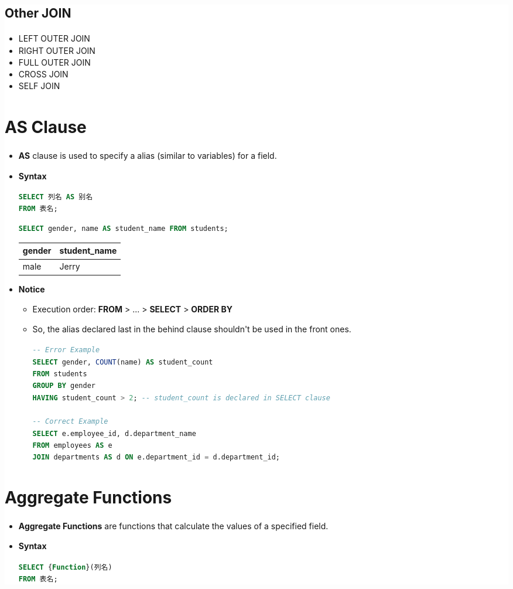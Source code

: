 ## Other JOIN

- LEFT OUTER JOIN
- RIGHT OUTER JOIN
- FULL OUTER JOIN
- CROSS JOIN
- SELF JOIN

# AS Clause

- **AS** clause is used to specify a alias (similar to variables) for a field.

- **Syntax**

    ```sql
    SELECT 列名 AS 别名
    FROM 表名;
    ```

    ```sql
    SELECT gender, name AS student_name FROM students;
    ```
    
    | gender | student_name |
    | ------ | ------------ |
    | male   | Jerry        |

- **Notice**

    - Execution order: **FROM** > ... > **SELECT** > **ORDER BY**

    - So, the alias declared last in the behind clause shouldn't be used in the front ones.

        ```sql
        -- Error Example
        SELECT gender, COUNT(name) AS student_count
        FROM students
        GROUP BY gender
        HAVING student_count > 2; -- student_count is declared in SELECT clause
        
        -- Correct Example
        SELECT e.employee_id, d.department_name
        FROM employees AS e
        JOIN departments AS d ON e.department_id = d.department_id;
        ```

# Aggregate Functions

- **Aggregate Functions** are functions that calculate the values of a specified field.

- **Syntax**

    ```sql
    SELECT {Function}(列名)
    FROM 表名;
    ```
